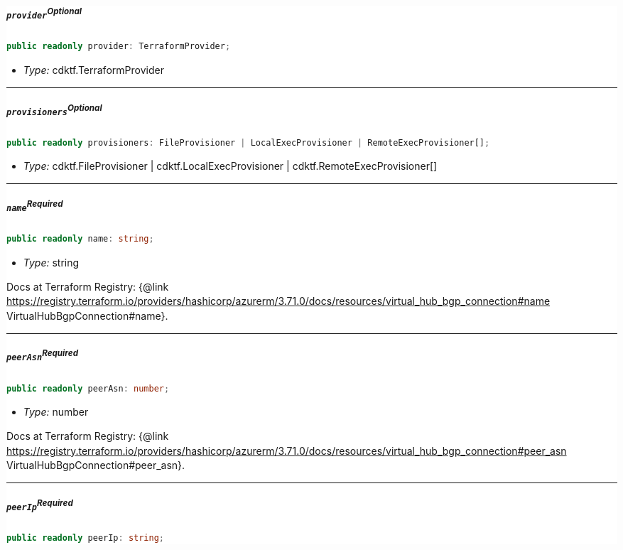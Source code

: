 ##### `provider`<sup>Optional</sup> <a name="provider" id="@cdktf/provider-azurerm.virtualHubBgpConnection.VirtualHubBgpConnectionConfig.property.provider"></a>

```typescript
public readonly provider: TerraformProvider;
```

- *Type:* cdktf.TerraformProvider

---

##### `provisioners`<sup>Optional</sup> <a name="provisioners" id="@cdktf/provider-azurerm.virtualHubBgpConnection.VirtualHubBgpConnectionConfig.property.provisioners"></a>

```typescript
public readonly provisioners: FileProvisioner | LocalExecProvisioner | RemoteExecProvisioner[];
```

- *Type:* cdktf.FileProvisioner | cdktf.LocalExecProvisioner | cdktf.RemoteExecProvisioner[]

---

##### `name`<sup>Required</sup> <a name="name" id="@cdktf/provider-azurerm.virtualHubBgpConnection.VirtualHubBgpConnectionConfig.property.name"></a>

```typescript
public readonly name: string;
```

- *Type:* string

Docs at Terraform Registry: {@link https://registry.terraform.io/providers/hashicorp/azurerm/3.71.0/docs/resources/virtual_hub_bgp_connection#name VirtualHubBgpConnection#name}.

---

##### `peerAsn`<sup>Required</sup> <a name="peerAsn" id="@cdktf/provider-azurerm.virtualHubBgpConnection.VirtualHubBgpConnectionConfig.property.peerAsn"></a>

```typescript
public readonly peerAsn: number;
```

- *Type:* number

Docs at Terraform Registry: {@link https://registry.terraform.io/providers/hashicorp/azurerm/3.71.0/docs/resources/virtual_hub_bgp_connection#peer_asn VirtualHubBgpConnection#peer_asn}.

---

##### `peerIp`<sup>Required</sup> <a name="peerIp" id="@cdktf/provider-azurerm.virtualHubBgpConnection.VirtualHubBgpConnectionConfig.property.peerIp"></a>

```typescript
public readonly peerIp: string;
```
